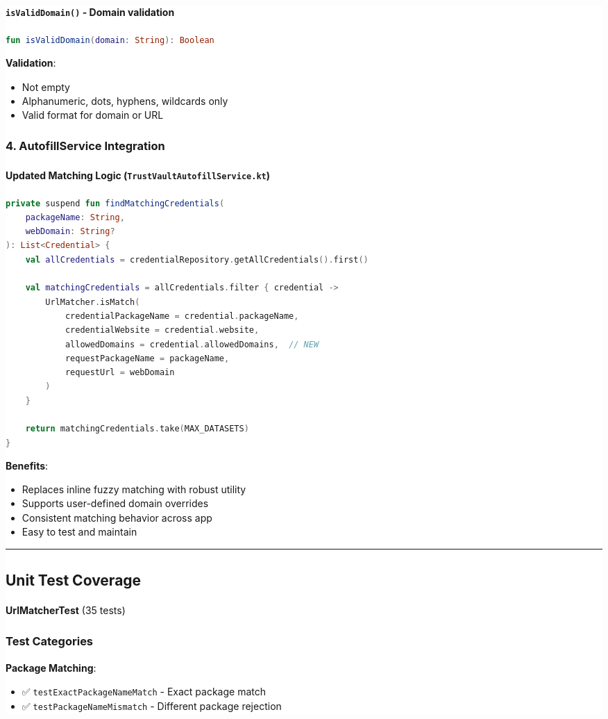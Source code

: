 #### `isValidDomain()` - Domain validation
```kotlin
fun isValidDomain(domain: String): Boolean
```

**Validation**:
- Not empty
- Alphanumeric, dots, hyphens, wildcards only
- Valid format for domain or URL

### 4. AutofillService Integration

#### Updated Matching Logic (`TrustVaultAutofillService.kt`)
```kotlin
private suspend fun findMatchingCredentials(
    packageName: String,
    webDomain: String?
): List<Credential> {
    val allCredentials = credentialRepository.getAllCredentials().first()

    val matchingCredentials = allCredentials.filter { credential ->
        UrlMatcher.isMatch(
            credentialPackageName = credential.packageName,
            credentialWebsite = credential.website,
            allowedDomains = credential.allowedDomains,  // NEW
            requestPackageName = packageName,
            requestUrl = webDomain
        )
    }

    return matchingCredentials.take(MAX_DATASETS)
}
```

**Benefits**:
- Replaces inline fuzzy matching with robust utility
- Supports user-defined domain overrides
- Consistent matching behavior across app
- Easy to test and maintain

---

## Unit Test Coverage

**UrlMatcherTest** (35 tests)

### Test Categories

**Package Matching**:
- ✅ `testExactPackageNameMatch` - Exact package match
- ✅ `testPackageNameMismatch` - Different package rejection
